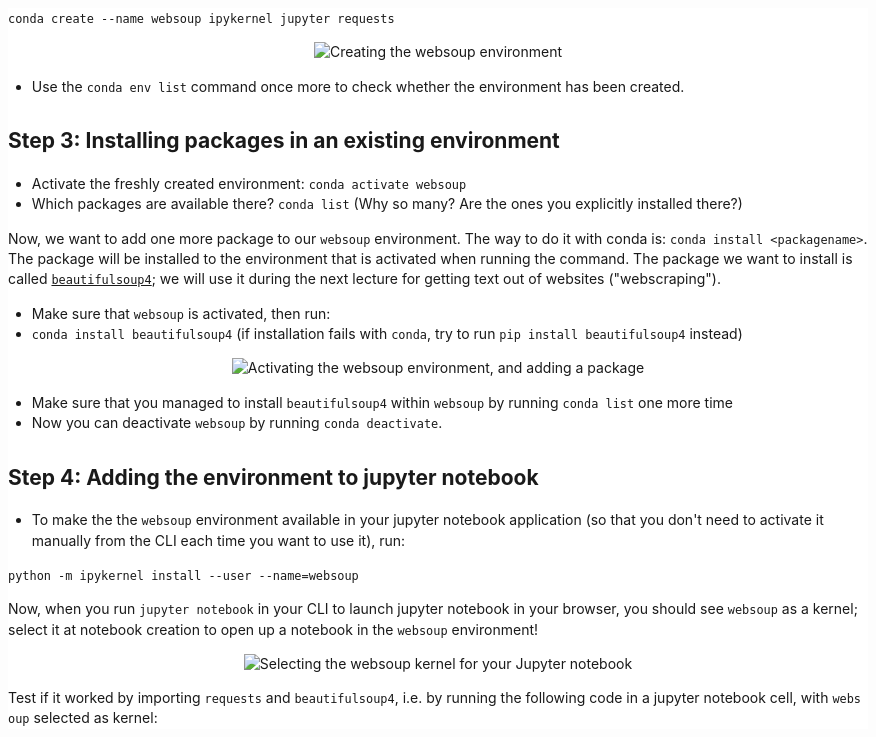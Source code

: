 ```
conda create --name websoup ipykernel jupyter requests
```

<p style="text-align:center;">
    <img src="images/createwebsoup.png" alt="Creating the websoup environment" width=500px>
</p>

* Use the `conda env list` command once more to check whether the environment has been created.

## Step 3: Installing packages in an existing environment

* Activate the freshly created environment: `conda activate websoup`
* Which packages are available there? `conda list` (Why so many? Are the ones you explicitly installed there?)

Now, we want to add one more package to our `websoup` environment. The way to do it with conda is: `conda install <packagename>`. The package will be installed to the environment that is activated when running the command. The package we want to install is called [`beautifulsoup4`](https://www.crummy.com/software/BeautifulSoup/bs4/doc/); we will use it during the next lecture for getting text out of websites ("webscraping"). 

* Make sure that `websoup` is activated, then run:
* `conda install beautifulsoup4` (if installation fails with `conda`, try to run `pip install beautifulsoup4` instead)

<p style="text-align:center;">
    <img src="images/activatewebsoup.png" alt="Activating the websoup environment, and adding a package" width=500px>
</p>


* Make sure that you managed to install `beautifulsoup4` within `websoup` by running `conda list` one more time
* Now you can deactivate `websoup` by running `conda deactivate`.

## Step 4: Adding the environment to jupyter notebook

* To make the the `websoup` environment available in your jupyter notebook application (so that you don't need to activate it manually from the CLI each time you want to use it), run:

```
python -m ipykernel install --user --name=websoup
```

Now, when you run `jupyter notebook` in your CLI to launch jupyter notebook in your browser, you should see `websoup` as a kernel; select it at notebook creation to open up a notebook in the `websoup` environment!

<p style="text-align:center;">
    <img src="images/soupkernel.png" alt="Selecting the websoup kernel for your Jupyter notebook" width=500px>
</p>

Test if it worked by importing `requests` and `beautifulsoup4`, i.e. by running the following code in a jupyter notebook cell, with `websoup` selected as kernel:
